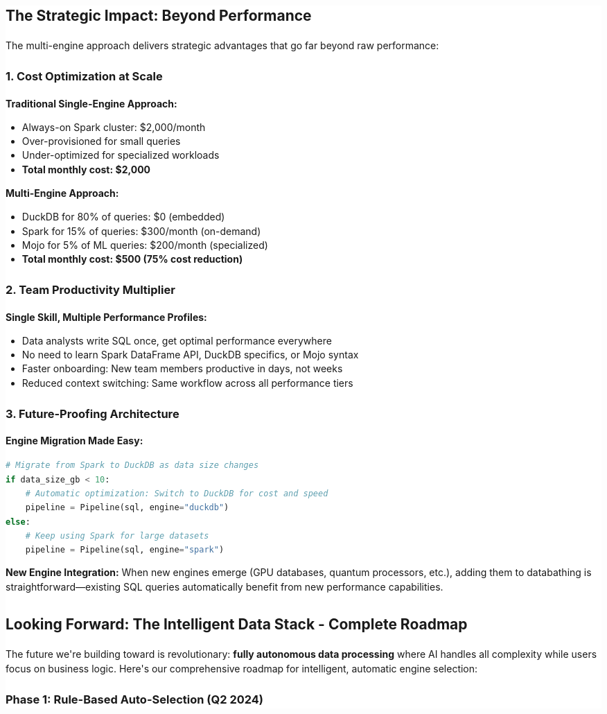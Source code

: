 ## The Strategic Impact: Beyond Performance

The multi-engine approach delivers strategic advantages that go far beyond raw performance:

### 1. Cost Optimization at Scale

**Traditional Single-Engine Approach:**
- Always-on Spark cluster: $2,000/month
- Over-provisioned for small queries
- Under-optimized for specialized workloads
- **Total monthly cost: $2,000**

**Multi-Engine Approach:**
- DuckDB for 80% of queries: $0 (embedded)
- Spark for 15% of queries: $300/month (on-demand)
- Mojo for 5% of ML queries: $200/month (specialized)
- **Total monthly cost: $500 (75% cost reduction)**

### 2. Team Productivity Multiplier

**Single Skill, Multiple Performance Profiles:**
- Data analysts write SQL once, get optimal performance everywhere
- No need to learn Spark DataFrame API, DuckDB specifics, or Mojo syntax
- Faster onboarding: New team members productive in days, not weeks
- Reduced context switching: Same workflow across all performance tiers

### 3. Future-Proofing Architecture

**Engine Migration Made Easy:**
```python
# Migrate from Spark to DuckDB as data size changes
if data_size_gb < 10:
    # Automatic optimization: Switch to DuckDB for cost and speed
    pipeline = Pipeline(sql, engine="duckdb")
else:
    # Keep using Spark for large datasets
    pipeline = Pipeline(sql, engine="spark")
```

**New Engine Integration:**
When new engines emerge (GPU databases, quantum processors, etc.), adding them to databathing is straightforward—existing SQL queries automatically benefit from new performance capabilities.

## Looking Forward: The Intelligent Data Stack - Complete Roadmap

The future we're building toward is revolutionary: **fully autonomous data processing** where AI handles all complexity while users focus on business logic. Here's our comprehensive roadmap for intelligent, automatic engine selection:

### Phase 1: Rule-Based Auto-Selection (Q2 2024)
